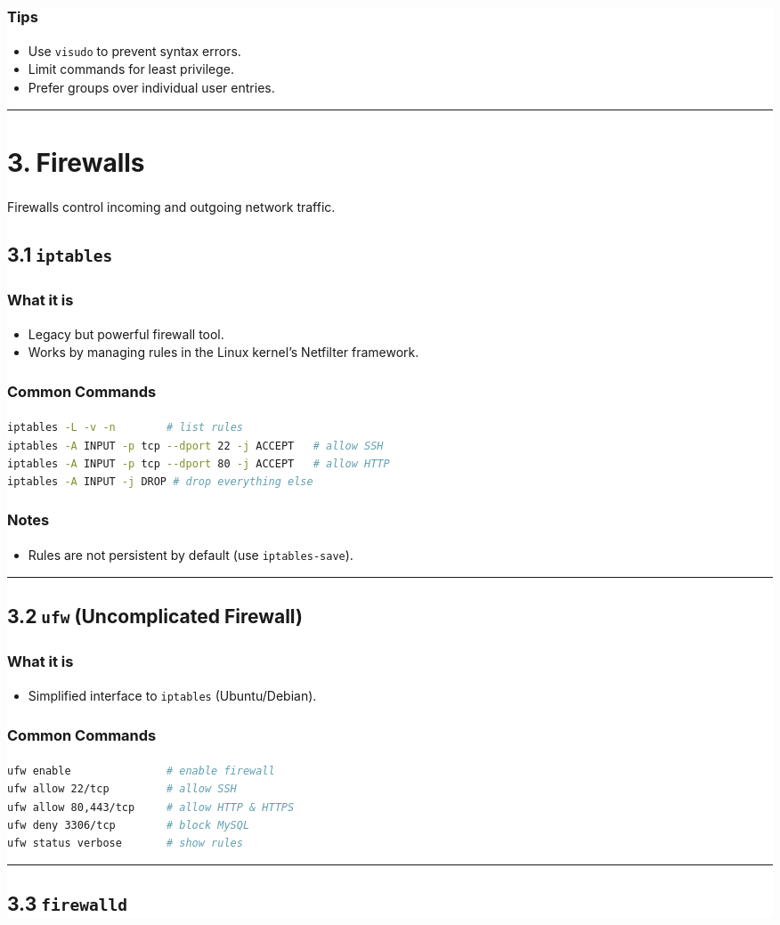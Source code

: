 ### Tips
- Use `visudo` to prevent syntax errors.
- Limit commands for least privilege.
- Prefer groups over individual user entries.

---

# 3. Firewalls

Firewalls control incoming and outgoing network traffic.

## 3.1 `iptables`

### What it is
- Legacy but powerful firewall tool.
- Works by managing rules in the Linux kernel’s Netfilter framework.

### Common Commands
```sh
iptables -L -v -n        # list rules
iptables -A INPUT -p tcp --dport 22 -j ACCEPT   # allow SSH
iptables -A INPUT -p tcp --dport 80 -j ACCEPT   # allow HTTP
iptables -A INPUT -j DROP # drop everything else
```

### Notes
- Rules are not persistent by default (use `iptables-save`).

---

## 3.2 `ufw` (Uncomplicated Firewall)

### What it is
- Simplified interface to `iptables` (Ubuntu/Debian).

### Common Commands
```sh
ufw enable               # enable firewall
ufw allow 22/tcp         # allow SSH
ufw allow 80,443/tcp     # allow HTTP & HTTPS
ufw deny 3306/tcp        # block MySQL
ufw status verbose       # show rules
```

---

## 3.3 `firewalld`
